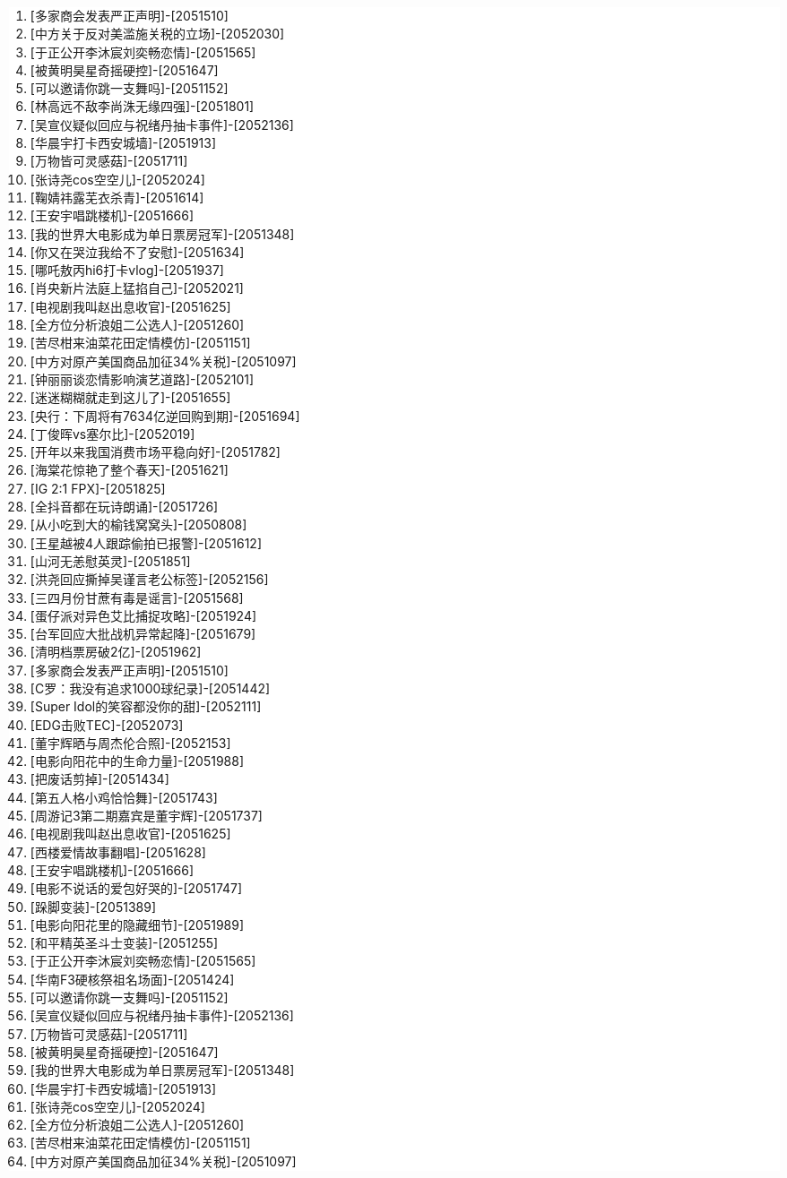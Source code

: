 1. [多家商会发表严正声明]-[2051510]
1. [中方关于反对美滥施关税的立场]-[2052030]
1. [于正公开李沐宸刘奕畅恋情]-[2051565]
1. [被黄明昊星奇摇硬控]-[2051647]
1. [可以邀请你跳一支舞吗]-[2051152]
1. [林高远不敌李尚洙无缘四强]-[2051801]
1. [吴宣仪疑似回应与祝绪丹抽卡事件]-[2052136]
1. [华晨宇打卡西安城墙]-[2051913]
1. [万物皆可灵感菇]-[2051711]
1. [张诗尧cos空空儿]-[2052024]
1. [鞠婧祎露芜衣杀青]-[2051614]
1. [王安宇唱跳楼机]-[2051666]
1. [我的世界大电影成为单日票房冠军]-[2051348]
1. [你又在哭泣我给不了安慰]-[2051634]
1. [哪吒敖丙hi6打卡vlog]-[2051937]
1. [肖央新片法庭上猛掐自己]-[2052021]
1. [电视剧我叫赵出息收官]-[2051625]
1. [全方位分析浪姐二公选人]-[2051260]
1. [苦尽柑来油菜花田定情模仿]-[2051151]
1. [中方对原产美国商品加征34%关税]-[2051097]
1. [钟丽丽谈恋情影响演艺道路]-[2052101]
1. [迷迷糊糊就走到这儿了]-[2051655]
1. [央行：下周将有7634亿逆回购到期]-[2051694]
1. [丁俊晖vs塞尔比]-[2052019]
1. [开年以来我国消费市场平稳向好]-[2051782]
1. [海棠花惊艳了整个春天]-[2051621]
1. [IG 2:1 FPX]-[2051825]
1. [全抖音都在玩诗朗诵]-[2051726]
1. [从小吃到大的榆钱窝窝头]-[2050808]
1. [王星越被4人跟踪偷拍已报警]-[2051612]
1. [山河无恙慰英灵]-[2051851]
1. [洪尧回应撕掉吴谨言老公标签]-[2052156]
1. [三四月份甘蔗有毒是谣言]-[2051568]
1. [蛋仔派对异色艾比捕捉攻略]-[2051924]
1. [台军回应大批战机异常起降]-[2051679]
1. [清明档票房破2亿]-[2051962]
1. [多家商会发表严正声明]-[2051510]
1. [C罗：我没有追求1000球纪录]-[2051442]
1. [Super Idol的笑容都没你的甜]-[2052111]
1. [EDG击败TEC]-[2052073]
1. [董宇辉晒与周杰伦合照]-[2052153]
1. [电影向阳花中的生命力量]-[2051988]
1. [把废话剪掉]-[2051434]
1. [第五人格小鸡恰恰舞]-[2051743]
1. [周游记3第二期嘉宾是董宇辉]-[2051737]
1. [电视剧我叫赵出息收官]-[2051625]
1. [西楼爱情故事翻唱]-[2051628]
1. [王安宇唱跳楼机]-[2051666]
1. [电影不说话的爱包好哭的]-[2051747]
1. [跺脚变装]-[2051389]
1. [电影向阳花里的隐藏细节]-[2051989]
1. [和平精英圣斗士变装]-[2051255]
1. [于正公开李沐宸刘奕畅恋情]-[2051565]
1. [华南F3硬核祭祖名场面]-[2051424]
1. [可以邀请你跳一支舞吗]-[2051152]
1. [吴宣仪疑似回应与祝绪丹抽卡事件]-[2052136]
1. [万物皆可灵感菇]-[2051711]
1. [被黄明昊星奇摇硬控]-[2051647]
1. [我的世界大电影成为单日票房冠军]-[2051348]
1. [华晨宇打卡西安城墙]-[2051913]
1. [张诗尧cos空空儿]-[2052024]
1. [全方位分析浪姐二公选人]-[2051260]
1. [苦尽柑来油菜花田定情模仿]-[2051151]
1. [中方对原产美国商品加征34%关税]-[2051097]